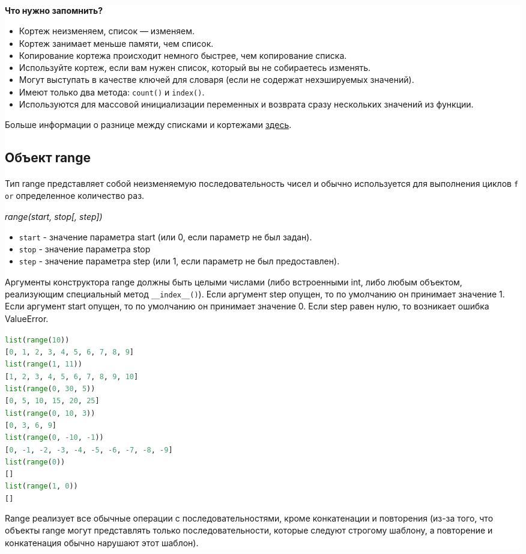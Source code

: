 
**Что нужно запомнить?**
- Кортеж неизменяем, список — изменяем.
- Кортеж занимает меньше памяти, чем список.
- Копирование кортежа происходит немного быстрее, чем копирование списка.
- Используйте кортеж, если вам нужен список, который вы не собираетесь изменять.
- Могут выступать в качестве ключей для словаря (если не содержат нехэшируемых значений).
- Имеют только два метода: `count()` и `index()`.
- Используются для массовой инициализации переменных и возврата сразу нескольких значений из функции.

Больше информации о разнице между списками и кортежами [здесь](https://habr.com/ru/articles/417783/).

## Объект range

Тип range представляет собой неизменяемую последовательность чисел и обычно используется для выполнения циклов `for` 
определенное количество раз.

_range(start, stop[, step])_

- `start` - значение параметра start (или 0, если параметр не был задан).
- `stop` - значение параметра stop
- `step` - значение параметра step (или 1, если параметр не был предоставлен).

Аргументы конструктора range должны быть целыми числами (либо встроенными int, либо любым объектом, реализующим 
специальный метод `__index__()`). Если аргумент step опущен, то по умолчанию он принимает значение 1. 
Если аргумент start опущен, то по умолчанию он принимает значение 0. Если step равен нулю, то возникает ошибка 
ValueError.

```python
list(range(10))
[0, 1, 2, 3, 4, 5, 6, 7, 8, 9]
list(range(1, 11))
[1, 2, 3, 4, 5, 6, 7, 8, 9, 10]
list(range(0, 30, 5))
[0, 5, 10, 15, 20, 25]
list(range(0, 10, 3))
[0, 3, 6, 9]
list(range(0, -10, -1))
[0, -1, -2, -3, -4, -5, -6, -7, -8, -9]
list(range(0))
[]
list(range(1, 0))
[]
```
Range реализует все обычные операции с последовательностями, кроме конкатенации и повторения (из-за того, что объекты 
range могут представлять только последовательности, которые следуют строгому шаблону, а повторение и конкатенация 
обычно нарушают этот шаблон).
